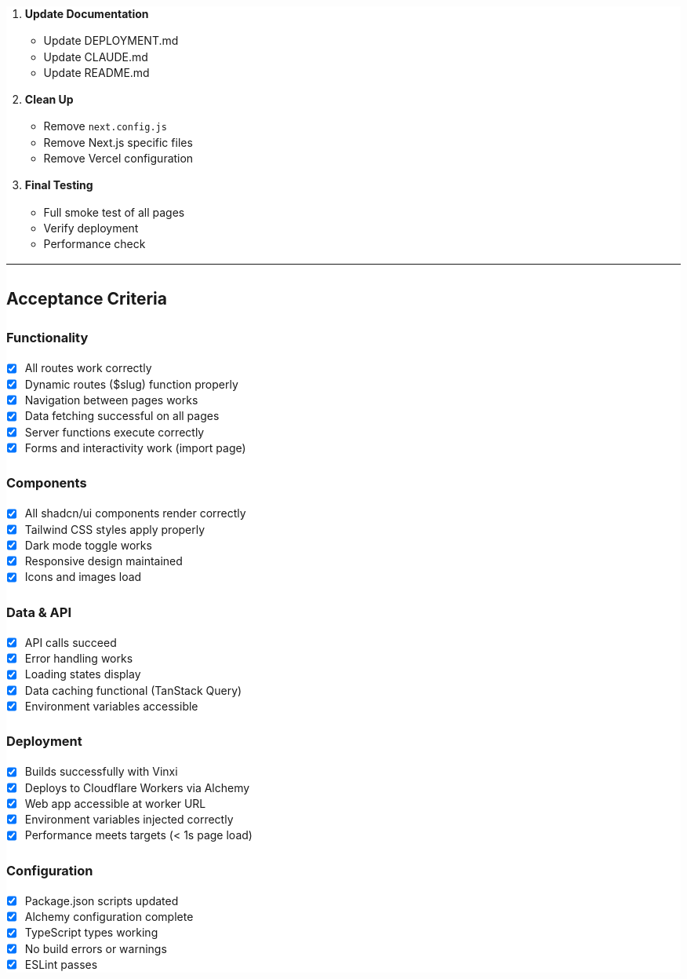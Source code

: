 1. **Update Documentation**
   - Update DEPLOYMENT.md
   - Update CLAUDE.md
   - Update README.md

2. **Clean Up**
   - Remove `next.config.js`
   - Remove Next.js specific files
   - Remove Vercel configuration

3. **Final Testing**
   - Full smoke test of all pages
   - Verify deployment
   - Performance check

---

## Acceptance Criteria

### Functionality
- [x] All routes work correctly
- [x] Dynamic routes ($slug) function properly
- [x] Navigation between pages works
- [x] Data fetching successful on all pages
- [x] Server functions execute correctly
- [x] Forms and interactivity work (import page)

### Components
- [x] All shadcn/ui components render correctly
- [x] Tailwind CSS styles apply properly
- [x] Dark mode toggle works
- [x] Responsive design maintained
- [x] Icons and images load

### Data & API
- [x] API calls succeed
- [x] Error handling works
- [x] Loading states display
- [x] Data caching functional (TanStack Query)
- [x] Environment variables accessible

### Deployment
- [x] Builds successfully with Vinxi
- [x] Deploys to Cloudflare Workers via Alchemy
- [x] Web app accessible at worker URL
- [x] Environment variables injected correctly
- [x] Performance meets targets (< 1s page load)

### Configuration
- [x] Package.json scripts updated
- [x] Alchemy configuration complete
- [x] TypeScript types working
- [x] No build errors or warnings
- [x] ESLint passes

